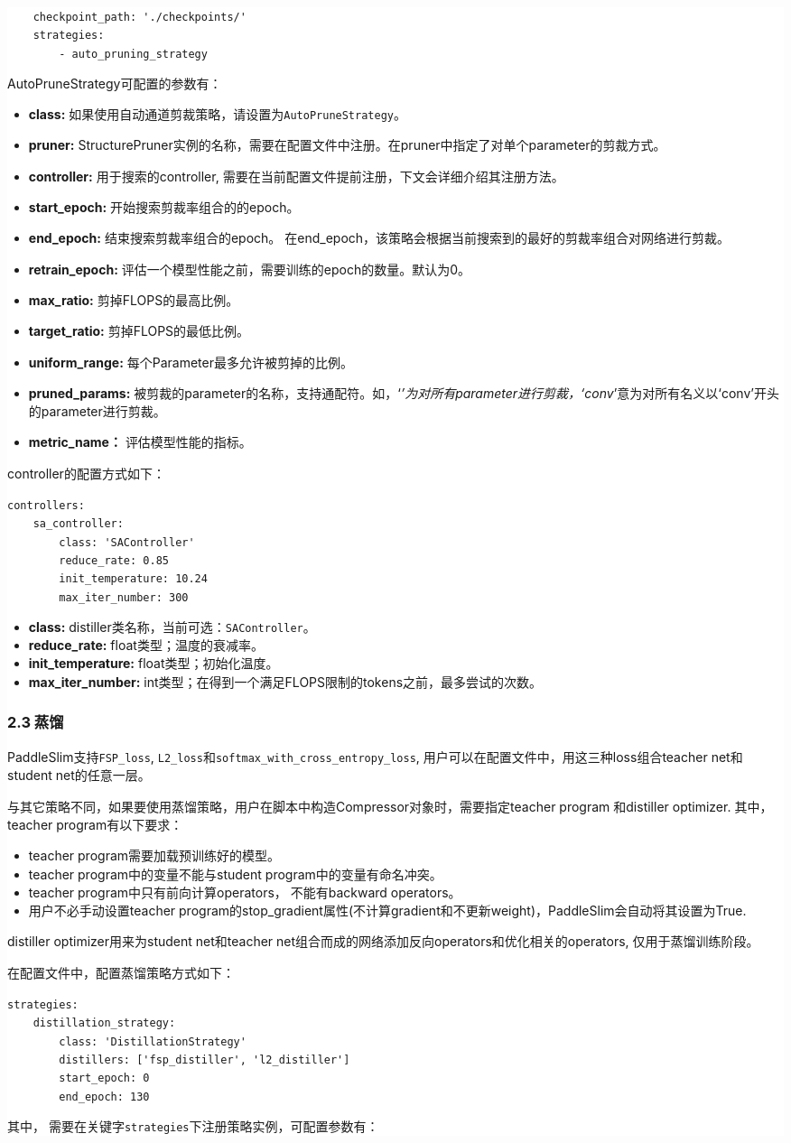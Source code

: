 ```
    checkpoint_path: './checkpoints/'
    strategies:
        - auto_pruning_strategy
```
AutoPruneStrategy可配置的参数有：

- **class:** 如果使用自动通道剪裁策略，请设置为`AutoPruneStrategy`。
- **pruner:** StructurePruner实例的名称，需要在配置文件中注册。在pruner中指定了对单个parameter的剪裁方式。
- **controller:** 用于搜索的controller, 需要在当前配置文件提前注册，下文会详细介绍其注册方法。

- **start_epoch:** 开始搜索剪裁率组合的的epoch。
- **end_epoch:** 结束搜索剪裁率组合的epoch。 在end_epoch，该策略会根据当前搜索到的最好的剪裁率组合对网络进行剪裁。

- **retrain_epoch:** 评估一个模型性能之前，需要训练的epoch的数量。默认为0。
- **max_ratio:** 剪掉FLOPS的最高比例。
- **target_ratio:** 剪掉FLOPS的最低比例。
- **uniform_range:** 每个Parameter最多允许被剪掉的比例。
- **pruned_params:** 被剪裁的parameter的名称，支持通配符。如，‘*’为对所有parameter进行剪裁，‘conv*’意为对所有名义以‘conv’开头的parameter进行剪裁。
- **metric_name：** 评估模型性能的指标。

controller的配置方式如下：

```
controllers:
    sa_controller:
        class: 'SAController'
        reduce_rate: 0.85
        init_temperature: 10.24
        max_iter_number: 300
```
- **class:** distiller类名称，当前可选：`SAController`。
- **reduce_rate:** float类型；温度的衰减率。
- **init_temperature:** float类型；初始化温度。
- **max_iter_number:** int类型；在得到一个满足FLOPS限制的tokens之前，最多尝试的次数。

### 2.3 蒸馏

PaddleSlim支持`FSP_loss`, `L2_loss`和`softmax_with_cross_entropy_loss`, 用户可以在配置文件中，用这三种loss组合teacher net和student net的任意一层。

与其它策略不同，如果要使用蒸馏策略，用户在脚本中构造Compressor对象时，需要指定teacher program 和distiller optimizer.
其中，teacher program有以下要求：

- teacher program需要加载预训练好的模型。
- teacher program中的变量不能与student program中的变量有命名冲突。
- teacher program中只有前向计算operators， 不能有backward operators。
- 用户不必手动设置teacher program的stop_gradient属性(不计算gradient和不更新weight)，PaddleSlim会自动将其设置为True.

distiller optimizer用来为student net和teacher net组合而成的网络添加反向operators和优化相关的operators, 仅用于蒸馏训练阶段。

在配置文件中，配置蒸馏策略方式如下：
```
strategies:
    distillation_strategy:
        class: 'DistillationStrategy'
        distillers: ['fsp_distiller', 'l2_distiller']
        start_epoch: 0
        end_epoch: 130
```
其中， 需要在关键字`strategies`下注册策略实例，可配置参数有：
